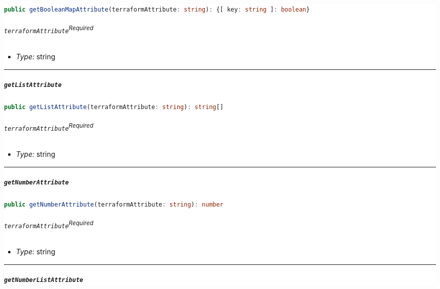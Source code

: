 ```typescript
public getBooleanMapAttribute(terraformAttribute: string): {[ key: string ]: boolean}
```

###### `terraformAttribute`<sup>Required</sup> <a name="terraformAttribute" id="rhizo-co-terraform-provider-oci.databaseAutonomousDatabaseInstanceWalletManagement.DatabaseAutonomousDatabaseInstanceWalletManagement.getBooleanMapAttribute.parameter.terraformAttribute"></a>

- *Type:* string

---

##### `getListAttribute` <a name="getListAttribute" id="rhizo-co-terraform-provider-oci.databaseAutonomousDatabaseInstanceWalletManagement.DatabaseAutonomousDatabaseInstanceWalletManagement.getListAttribute"></a>

```typescript
public getListAttribute(terraformAttribute: string): string[]
```

###### `terraformAttribute`<sup>Required</sup> <a name="terraformAttribute" id="rhizo-co-terraform-provider-oci.databaseAutonomousDatabaseInstanceWalletManagement.DatabaseAutonomousDatabaseInstanceWalletManagement.getListAttribute.parameter.terraformAttribute"></a>

- *Type:* string

---

##### `getNumberAttribute` <a name="getNumberAttribute" id="rhizo-co-terraform-provider-oci.databaseAutonomousDatabaseInstanceWalletManagement.DatabaseAutonomousDatabaseInstanceWalletManagement.getNumberAttribute"></a>

```typescript
public getNumberAttribute(terraformAttribute: string): number
```

###### `terraformAttribute`<sup>Required</sup> <a name="terraformAttribute" id="rhizo-co-terraform-provider-oci.databaseAutonomousDatabaseInstanceWalletManagement.DatabaseAutonomousDatabaseInstanceWalletManagement.getNumberAttribute.parameter.terraformAttribute"></a>

- *Type:* string

---

##### `getNumberListAttribute` <a name="getNumberListAttribute" id="rhizo-co-terraform-provider-oci.databaseAutonomousDatabaseInstanceWalletManagement.DatabaseAutonomousDatabaseInstanceWalletManagement.getNumberListAttribute"></a>
